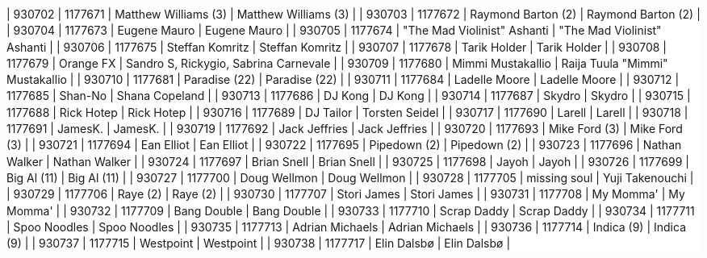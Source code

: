 | 930702 | 1177671 | Matthew Williams (3) | Matthew Williams (3) |
| 930703 | 1177672 | Raymond Barton (2) | Raymond Barton (2) |
| 930704 | 1177673 | Eugene Mauro | Eugene Mauro |
| 930705 | 1177674 | "The Mad Violinist" Ashanti | "The Mad Violinist" Ashanti |
| 930706 | 1177675 | Steffan Komritz | Steffan Komritz |
| 930707 | 1177678 | Tarik Holder | Tarik Holder |
| 930708 | 1177679 | Orange FX | Sandro S, Rickygio, Sabrina Carnevale |
| 930709 | 1177680 | Mimmi Mustakallio | Raija Tuula "Mimmi" Mustakallio |
| 930710 | 1177681 | Paradise (22) | Paradise (22) |
| 930711 | 1177684 | Ladelle Moore | Ladelle Moore |
| 930712 | 1177685 | Shan-No | Shana Copeland |
| 930713 | 1177686 | DJ Kong | DJ Kong |
| 930714 | 1177687 | Skydro | Skydro |
| 930715 | 1177688 | Rick Hotep | Rick Hotep |
| 930716 | 1177689 | DJ Tailor | Torsten Seidel |
| 930717 | 1177690 | Larell | Larell |
| 930718 | 1177691 | JamesK. | JamesK. |
| 930719 | 1177692 | Jack Jeffries | Jack Jeffries |
| 930720 | 1177693 | Mike Ford (3) | Mike Ford (3) |
| 930721 | 1177694 | Ean Elliot | Ean Elliot |
| 930722 | 1177695 | Pipedown (2) | Pipedown (2) |
| 930723 | 1177696 | Nathan Walker | Nathan Walker |
| 930724 | 1177697 | Brian Snell | Brian Snell |
| 930725 | 1177698 | Jayoh | Jayoh |
| 930726 | 1177699 | Big Al (11) | Big Al (11) |
| 930727 | 1177700 | Doug Wellmon | Doug Wellmon |
| 930728 | 1177705 | missing soul | Yuji Takenouchi |
| 930729 | 1177706 | Raye (2) | Raye (2) |
| 930730 | 1177707 | Stori James | Stori James |
| 930731 | 1177708 | My Momma' | My Momma' |
| 930732 | 1177709 | Bang Double | Bang Double |
| 930733 | 1177710 | Scrap Daddy | Scrap Daddy |
| 930734 | 1177711 | Spoo Noodles | Spoo Noodles |
| 930735 | 1177713 | Adrian Michaels | Adrian Michaels |
| 930736 | 1177714 | Indica (9) | Indica (9) |
| 930737 | 1177715 | Westpoint | Westpoint |
| 930738 | 1177717 | Elin Dalsbø | Elin Dalsbø |